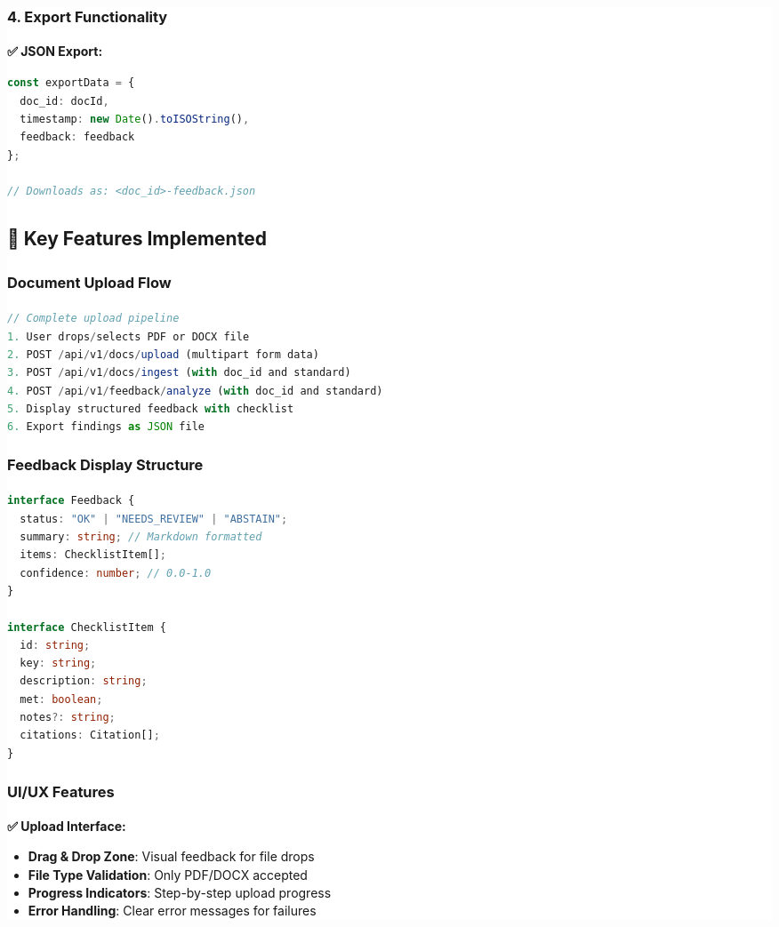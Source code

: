 ### 4. Export Functionality

**✅ JSON Export:**
```typescript
const exportData = {
  doc_id: docId,
  timestamp: new Date().toISOString(),
  feedback: feedback
};

// Downloads as: <doc_id>-feedback.json
```

## 🎯 Key Features Implemented

### Document Upload Flow
```typescript
// Complete upload pipeline
1. User drops/selects PDF or DOCX file
2. POST /api/v1/docs/upload (multipart form data)
3. POST /api/v1/docs/ingest (with doc_id and standard)
4. POST /api/v1/feedback/analyze (with doc_id and standard)
5. Display structured feedback with checklist
6. Export findings as JSON file
```

### Feedback Display Structure
```typescript
interface Feedback {
  status: "OK" | "NEEDS_REVIEW" | "ABSTAIN";
  summary: string; // Markdown formatted
  items: ChecklistItem[];
  confidence: number; // 0.0-1.0
}

interface ChecklistItem {
  id: string;
  key: string;
  description: string;
  met: boolean;
  notes?: string;
  citations: Citation[];
}
```

### UI/UX Features

**✅ Upload Interface:**
- **Drag & Drop Zone**: Visual feedback for file drops
- **File Type Validation**: Only PDF/DOCX accepted
- **Progress Indicators**: Step-by-step upload progress
- **Error Handling**: Clear error messages for failures
